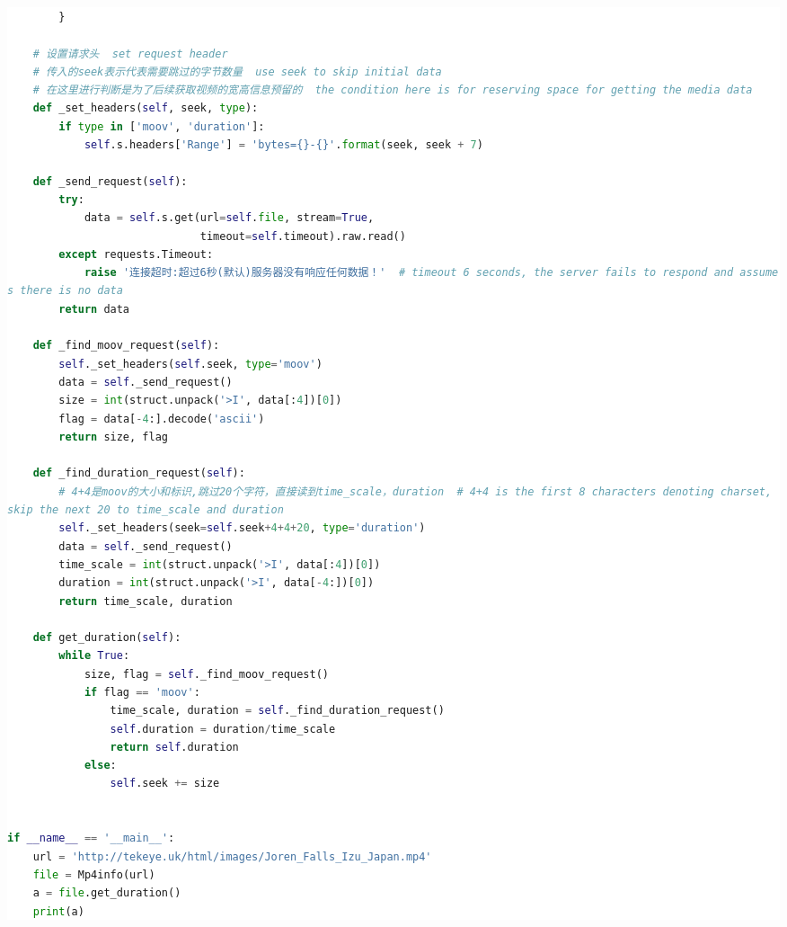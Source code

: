 ```python
        }

    # 设置请求头  set request header
    # 传入的seek表示代表需要跳过的字节数量  use seek to skip initial data
    # 在这里进行判断是为了后续获取视频的宽高信息预留的  the condition here is for reserving space for getting the media data
    def _set_headers(self, seek, type):
        if type in ['moov', 'duration']:
            self.s.headers['Range'] = 'bytes={}-{}'.format(seek, seek + 7)

    def _send_request(self):
        try:
            data = self.s.get(url=self.file, stream=True,
                              timeout=self.timeout).raw.read()
        except requests.Timeout:
            raise '连接超时:超过6秒(默认)服务器没有响应任何数据！'  # timeout 6 seconds, the server fails to respond and assumes there is no data
        return data

    def _find_moov_request(self):
        self._set_headers(self.seek, type='moov')
        data = self._send_request()
        size = int(struct.unpack('>I', data[:4])[0])
        flag = data[-4:].decode('ascii')
        return size, flag

    def _find_duration_request(self):
        # 4+4是moov的大小和标识,跳过20个字符，直接读到time_scale，duration  # 4+4 is the first 8 characters denoting charset, skip the next 20 to time_scale and duration
        self._set_headers(seek=self.seek+4+4+20, type='duration')
        data = self._send_request()
        time_scale = int(struct.unpack('>I', data[:4])[0])
        duration = int(struct.unpack('>I', data[-4:])[0])
        return time_scale, duration

    def get_duration(self):
        while True:
            size, flag = self._find_moov_request()
            if flag == 'moov':
                time_scale, duration = self._find_duration_request()
                self.duration = duration/time_scale
                return self.duration
            else:
                self.seek += size


if __name__ == '__main__':
    url = 'http://tekeye.uk/html/images/Joren_Falls_Izu_Japan.mp4'
    file = Mp4info(url)
    a = file.get_duration()
    print(a)
```
